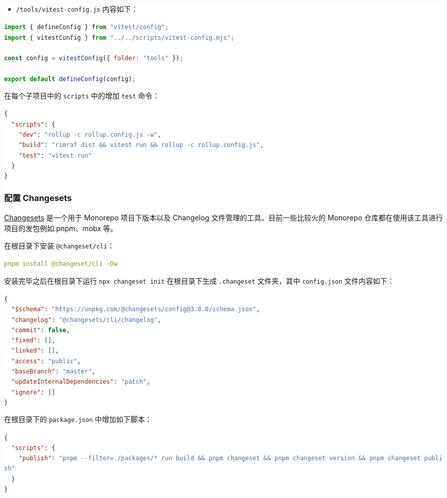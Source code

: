 - `/tools/vitest-config.js` 内容如下：

```js
import { defineConfig } from "vitest/config";
import { vitestConfig } from "../../scripts/vitest-config.mjs";

const config = vitestConfig({ folder: "tools" });

export default defineConfig(config);
```

在每个子项目中的 `scripts` 中的增加 `test` 命令：

```json
{
  "scripts": {
    "dev": "rollup -c rollup.config.js -w",
    "build": "rimraf dist && vitest run && rollup -c rollup.config.js",
    "test": "vitest run"
  }
}
```

### 配置 Changesets

[Changesets](https://github.com/atlassian/changesets) 是一个用于 Monorepo 项目下版本以及 Changelog 文件管理的工具。目前一些比较火的 Monorepo 仓库都在使用该工具进行项目的发包例如 pnpm、mobx 等。

在根目录下安装 `@changeset/cli`：

```yaml
pnpm install @changeset/cli -Dw
```

安装完毕之后在根目录下运行 `npx changeset init` 在根目录下生成 `.changeset` 文件夹，其中 `config.json` 文件内容如下：

```json
{
  "$schema": "https://unpkg.com/@changesets/config@3.0.0/schema.json",
  "changelog": "@changesets/cli/changelog",
  "commit": false,
  "fixed": [],
  "linked": [],
  "access": "public",
  "baseBranch": "master",
  "updateInternalDependencies": "patch",
  "ignore": []
}
```

在根目录下的 `package.json` 中增加如下脚本：

```json
{
  "scripts": {
    "publish": "pnpm --filter=./packages/* run build && pnpm changeset && pnpm changeset version && pnpm changeset publish"
  }
}
```
